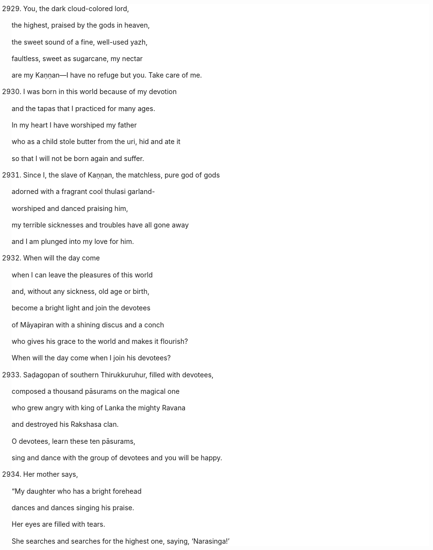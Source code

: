 2929. You, the dark cloud-colored lord,  

the highest, praised by the gods in heaven,  

the sweet sound of a fine, well-used yazh,  

faultless, sweet as sugarcane, my nectar  

are my Kaṇṇan—I have no refuge but you. Take care of me.  

2930. I was born in this world because of my devotion  

and the tapas that I practiced for many ages.  

In my heart I have worshiped my father  

who as a child stole butter from the uri, hid and ate it  

so that I will not be born again and suffer.  

2931. Since I, the slave of Kaṇṇan, the matchless, pure god of gods  

adorned with a fragrant cool thulasi garland-  

worshiped and danced praising him,  

my terrible sicknesses and troubles have all gone away  

and I am plunged into my love for him.  

2932. When will the day come  

when I can leave the pleasures of this world  

and, without any sickness, old age or birth,  

become a bright light and join the devotees  

of Māyapiran with a shining discus and a conch  

who gives his grace to the world and makes it flourish?  

When will the day come when I join his devotees?  

2933. Saḍagopan of southern Thirukkuruhur, filled with devotees,  

composed a thousand pāsurams on the magical one  

who grew angry with king of Lanka the mighty Ravana  

and destroyed his Rakshasa clan.  

O devotees, learn these ten pāsurams,  

sing and dance with the group of devotees and you will be happy.  

2934. Her mother says,  

“My daughter who has a bright forehead  

dances and dances singing his praise.  

Her eyes are filled with tears.  

She searches and searches for the highest one, saying, ‘Narasinga!’  
